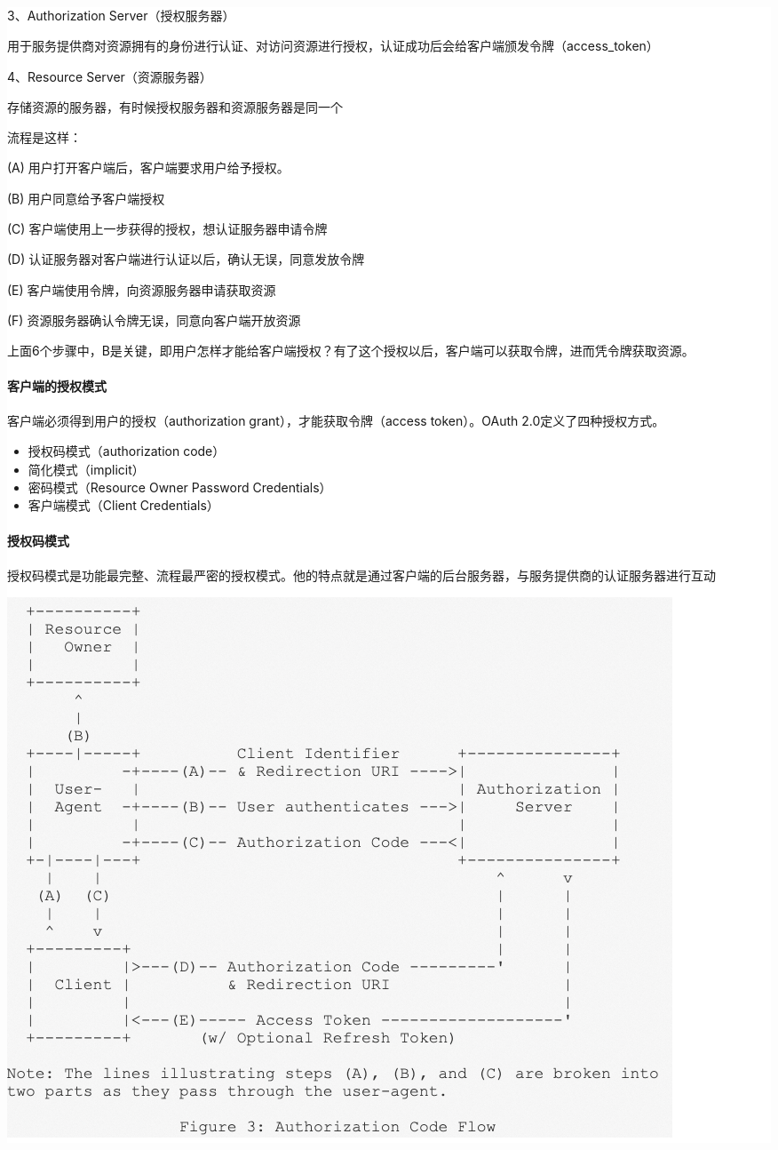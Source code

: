 3、Authorization Server（授权服务器）

用于服务提供商对资源拥有的身份进行认证、对访问资源进行授权，认证成功后会给客户端颁发令牌（access_token）

4、Resource Server（资源服务器）

存储资源的服务器，有时候授权服务器和资源服务器是同一个

流程是这样：

(A) 用户打开客户端后，客户端要求用户给予授权。

(B) 用户同意给予客户端授权

(C) 客户端使用上一步获得的授权，想认证服务器申请令牌

(D) 认证服务器对客户端进行认证以后，确认无误，同意发放令牌

(E) 客户端使用令牌，向资源服务器申请获取资源

(F) 资源服务器确认令牌无误，同意向客户端开放资源

上面6个步骤中，B是关键，即用户怎样才能给客户端授权？有了这个授权以后，客户端可以获取令牌，进而凭令牌获取资源。

#### 客户端的授权模式

客户端必须得到用户的授权（authorization grant），才能获取令牌（access token）。OAuth 2.0定义了四种授权方式。

- 授权码模式（authorization code）
- 简化模式（implicit）
- 密码模式（Resource Owner Password Credentials）
- 客户端模式（Client Credentials）

#### 授权码模式

授权码模式是功能最完整、流程最严密的授权模式。他的特点就是通过客户端的后台服务器，与服务提供商的认证服务器进行互动

![image-20210707141953277](./img/image-20210707141953277.png)
